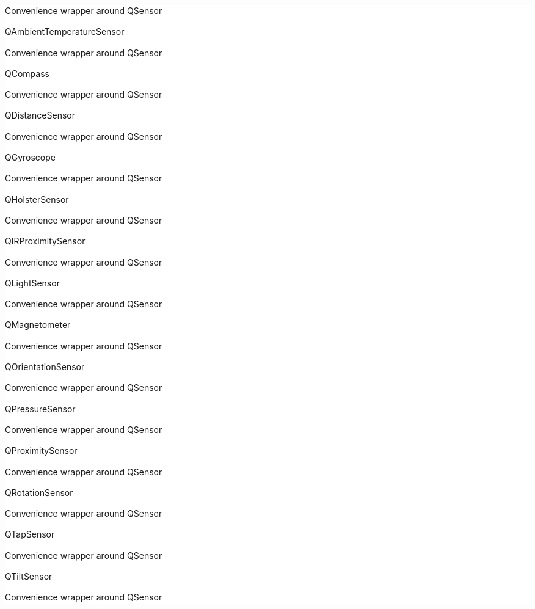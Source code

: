 <td><p>Convenience wrapper around QSensor</p></td>
</tr>
<tr class="even">
<td><p>QAmbientTemperatureSensor</p></td>
<td><p>Convenience wrapper around QSensor</p></td>
</tr>
<tr class="odd">
<td><p>QCompass</p></td>
<td><p>Convenience wrapper around QSensor</p></td>
</tr>
<tr class="even">
<td><p>QDistanceSensor</p></td>
<td><p>Convenience wrapper around QSensor</p></td>
</tr>
<tr class="odd">
<td><p>QGyroscope</p></td>
<td><p>Convenience wrapper around QSensor</p></td>
</tr>
<tr class="even">
<td><p>QHolsterSensor</p></td>
<td><p>Convenience wrapper around QSensor</p></td>
</tr>
<tr class="odd">
<td><p>QIRProximitySensor</p></td>
<td><p>Convenience wrapper around QSensor</p></td>
</tr>
<tr class="even">
<td><p>QLightSensor</p></td>
<td><p>Convenience wrapper around QSensor</p></td>
</tr>
<tr class="odd">
<td><p>QMagnetometer</p></td>
<td><p>Convenience wrapper around QSensor</p></td>
</tr>
<tr class="even">
<td><p>QOrientationSensor</p></td>
<td><p>Convenience wrapper around QSensor</p></td>
</tr>
<tr class="odd">
<td><p>QPressureSensor</p></td>
<td><p>Convenience wrapper around QSensor</p></td>
</tr>
<tr class="even">
<td><p>QProximitySensor</p></td>
<td><p>Convenience wrapper around QSensor</p></td>
</tr>
<tr class="odd">
<td><p>QRotationSensor</p></td>
<td><p>Convenience wrapper around QSensor</p></td>
</tr>
<tr class="even">
<td><p>QTapSensor</p></td>
<td><p>Convenience wrapper around QSensor</p></td>
</tr>
<tr class="odd">
<td><p>QTiltSensor</p></td>
<td><p>Convenience wrapper around QSensor</p></td>
</tr>
</tbody>
</table>
